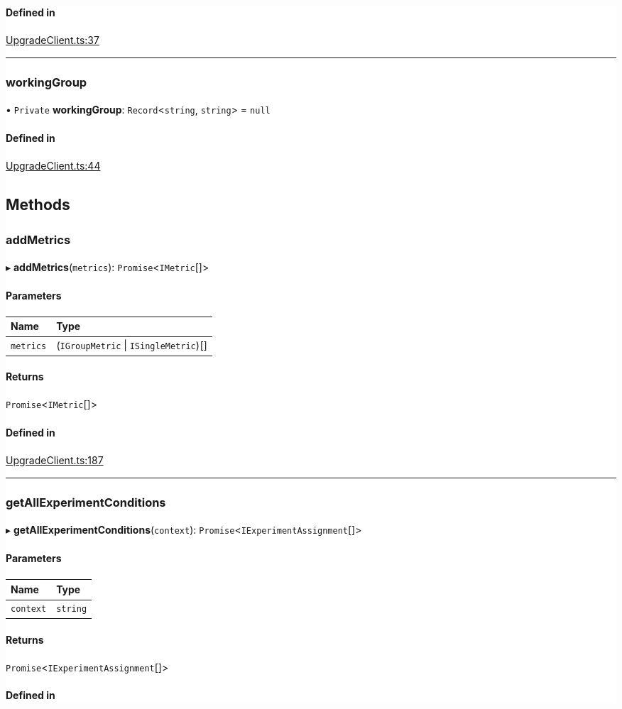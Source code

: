 #### Defined in

[UpgradeClient.ts:37](https://github.com/CarnegieLearningWeb/UpGrade/blob/a94546f0/clientlibs/js/src/UpgradeClient.ts#L37)

___

### workingGroup

• `Private` **workingGroup**: `Record`<`string`, `string`\> = `null`

#### Defined in

[UpgradeClient.ts:44](https://github.com/CarnegieLearningWeb/UpGrade/blob/a94546f0/clientlibs/js/src/UpgradeClient.ts#L44)

## Methods

### addMetrics

▸ **addMetrics**(`metrics`): `Promise`<`IMetric`[]\>

#### Parameters

| Name | Type |
| :------ | :------ |
| `metrics` | (`IGroupMetric` \| `ISingleMetric`)[] |

#### Returns

`Promise`<`IMetric`[]\>

#### Defined in

[UpgradeClient.ts:187](https://github.com/CarnegieLearningWeb/UpGrade/blob/a94546f0/clientlibs/js/src/UpgradeClient.ts#L187)

___

### getAllExperimentConditions

▸ **getAllExperimentConditions**(`context`): `Promise`<`IExperimentAssignment`[]\>

#### Parameters

| Name | Type |
| :------ | :------ |
| `context` | `string` |

#### Returns

`Promise`<`IExperimentAssignment`[]\>

#### Defined in
